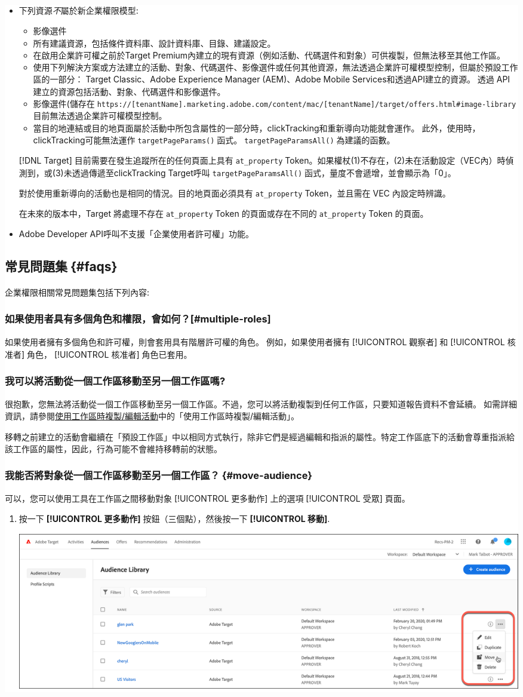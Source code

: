 * 下列資源&#x200B;*不*&#x200B;屬於新企業權限模型:

   * 影像選件
   * 所有建議資源，包括條件資料庫、設計資料庫、目錄、建議設定。
   * 在啟用企業許可權之前於Target Premium內建立的現有資源（例如活動、代碼選件和對象）可供複製，但無法移至其他工作區。
   * 使用下列解決方案或方法建立的活動、對象、代碼選件、影像選件或任何其他資源，無法透過企業許可權模型控制，但屬於預設工作區的一部分： Target Classic、Adobe Experience Manager (AEM)、Adobe Mobile Services和透過API建立的資源。 透過 API 建立的資源包括活動、對象、代碼選件和影像選件。
   * 影像選件(儲存在 `https://[tenantName].marketing.adobe.com/content/mac/[tenantName]/target/offers.html#image-library` 目前無法透過企業許可權模型控制。
   * 當目的地連結或目的地頁面屬於活動中所包含屬性的一部分時，clickTracking和重新導向功能就會運作。 此外，使用時，clickTracking可能無法運作 `targetPageParams()` 函式。 `targetPageParamsAll()` 為建議的函數。

  [!DNL Target] 目前需要在發生追蹤所在的任何頁面上具有 `at_property` Token。如果權杖(1)不存在，(2)未在活動設定（VEC內）時偵測到，或(3)未透過傳遞至clickTracking Target呼叫 `targetPageParamsAll()` 函式，量度不會遞增，並會顯示為「0」。

  對於使用重新導向的活動也是相同的情況。目的地頁面必須具有 `at_property` Token，並且需在 VEC 內設定時辨識。

  在未來的版本中，Target 將處理不存在 `at_property` Token 的頁面或存在不同的 `at_property` Token 的頁面。

* Adobe Developer API呼叫不支援「企業使用者許可權」功能。

## 常見問題集 {#faqs}

企業權限相關常見問題集包括下列內容:

### 如果使用者具有多個角色和權限，會如何？[#multiple-roles]

如果使用者擁有多個角色和許可權，則會套用具有階層許可權的角色。 例如，如果使用者擁有 [!UICONTROL 觀察者] 和 [!UICONTROL 核准者] 角色， [!UICONTROL 核准者] 角色已套用。

### 我可以將活動從一個工作區移動至另一個工作區嗎?

很抱歉，您無法將活動從一個工作區移動至另一個工作區。不過，您可以將活動複製到任何工作區，只要知道報告資料不會延續。 如需詳細資訊，請參閱[使用工作區時複製/編輯活動](/help/main/c-activities/edit-activity.md#section_45A92E1DD3934523B07E71EF90C4F8B6)中的「使用工作區時複製/編輯活動」。

移轉之前建立的活動會繼續在「預設工作區」中以相同方式執行，除非它們是經過編輯和指派的屬性。特定工作區底下的活動會尊重指派給該工作區的屬性，因此，行為可能不會維持移轉前的狀態。

### 我能否將對象從一個工作區移動至另一個工作區？ {#move-audience}

可以，您可以使用工具在工作區之間移動對象 [!UICONTROL 更多動作] 上的選項 [!UICONTROL 受眾] 頁面。

1. 按一下 **[!UICONTROL 更多動作]** 按鈕（三個點），然後按一下 **[!UICONTROL 移動]**.

   ![更多動作>移動](/help/main/administrating-target/c-user-management/property-channel/assets/move-audience.png)
